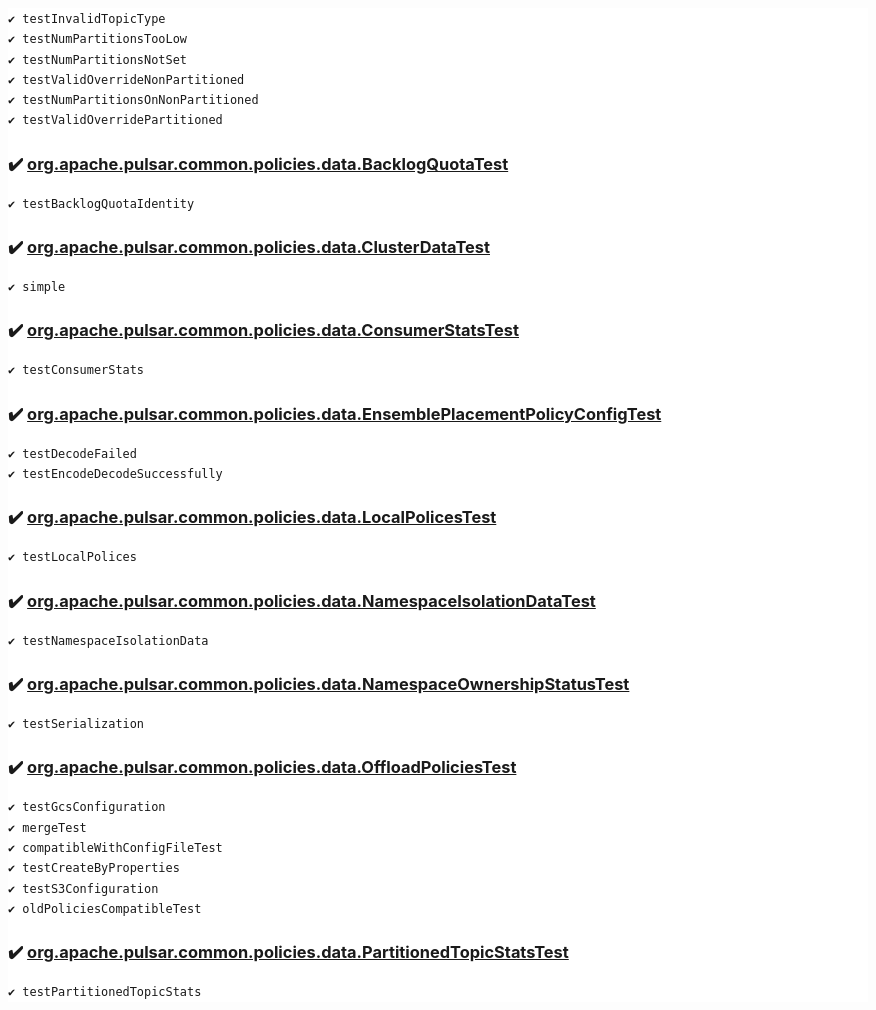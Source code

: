 ```
✔️ testInvalidTopicType
✔️ testNumPartitionsTooLow
✔️ testNumPartitionsNotSet
✔️ testValidOverrideNonPartitioned
✔️ testNumPartitionsOnNonPartitioned
✔️ testValidOverridePartitioned
```
### ✔️ <a id="user-content-r0s85" href="#r0s85">org.apache.pulsar.common.policies.data.BacklogQuotaTest</a>
```
✔️ testBacklogQuotaIdentity
```
### ✔️ <a id="user-content-r0s86" href="#r0s86">org.apache.pulsar.common.policies.data.ClusterDataTest</a>
```
✔️ simple
```
### ✔️ <a id="user-content-r0s87" href="#r0s87">org.apache.pulsar.common.policies.data.ConsumerStatsTest</a>
```
✔️ testConsumerStats
```
### ✔️ <a id="user-content-r0s88" href="#r0s88">org.apache.pulsar.common.policies.data.EnsemblePlacementPolicyConfigTest</a>
```
✔️ testDecodeFailed
✔️ testEncodeDecodeSuccessfully
```
### ✔️ <a id="user-content-r0s89" href="#r0s89">org.apache.pulsar.common.policies.data.LocalPolicesTest</a>
```
✔️ testLocalPolices
```
### ✔️ <a id="user-content-r0s90" href="#r0s90">org.apache.pulsar.common.policies.data.NamespaceIsolationDataTest</a>
```
✔️ testNamespaceIsolationData
```
### ✔️ <a id="user-content-r0s91" href="#r0s91">org.apache.pulsar.common.policies.data.NamespaceOwnershipStatusTest</a>
```
✔️ testSerialization
```
### ✔️ <a id="user-content-r0s92" href="#r0s92">org.apache.pulsar.common.policies.data.OffloadPoliciesTest</a>
```
✔️ testGcsConfiguration
✔️ mergeTest
✔️ compatibleWithConfigFileTest
✔️ testCreateByProperties
✔️ testS3Configuration
✔️ oldPoliciesCompatibleTest
```
### ✔️ <a id="user-content-r0s93" href="#r0s93">org.apache.pulsar.common.policies.data.PartitionedTopicStatsTest</a>
```
✔️ testPartitionedTopicStats
```